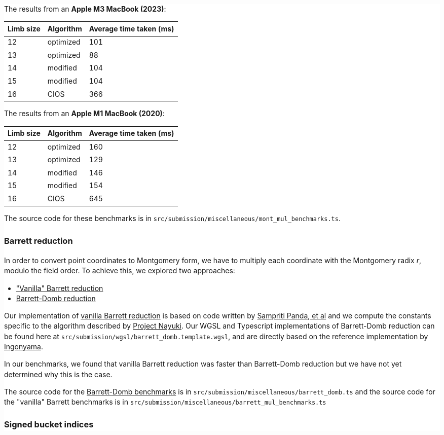 The results from an **Apple M3 MacBook (2023)**:

| Limb size | Algorithm | Average time taken (ms) |
|-|-|-|
| $12$ | optimized | $101$ |
| $13$ | optimized | $88$ |
| $14$ | modified | $104$ |
| $15$ | modified | $104$ |
| $16$ | CIOS | $366$ |

The results from an **Apple M1 MacBook (2020)**:

| Limb size | Algorithm | Average time taken (ms) |
|-|-|-|
| $12$ | optimized | $160$ |
| $13$ | optimized | $129$ |
| $14$ | modified | $146$ |
| $15$ | modified | $154$ |
| $16$ | CIOS | $645$ |

The source code for these benchmarks is in `src/submission/miscellaneous/mont_mul_benchmarks.ts`.

### Barrett reduction

In order to convert point coordinates to Montgomery form, we have to multiply each coordinate with the Montgomery radix $r$, modulo the field order. To achieve this, we explored two approaches:

- ["Vanilla" Barrett reduction](https://github.com/sampritipanda/msm-webgpu/blob/main/field.wgsl#L92)
- [Barrett-Domb reduction](https://github.com/ingonyama-zk/modular_multiplication)

Our implementation of <u>vanilla Barrett reduction</u> is based on code written by [Sampriti Panda, et al](https://github.com/sampritipanda/msm-webgpu/blob/main/field.wgsl#L92) and we compute the constants specific to the algorithm described by [Project Nayuki](https://www.nayuki.io/page/barrett-reduction-algorithm). Our WGSL and Typescript implementations of Barrett-Domb reduction can be found here at `src/submission/wgsl/barrett_domb.template.wgsl`, and are directly based on the reference implementation by [Ingonyama](https://github.com/ingonyama-zk/modular_multiplication).

In our benchmarks, we found that vanilla Barrett reduction was faster than Barrett-Domb reduction but we have not yet determined why this is the case.

The source code for the <u>Barrett-Domb benchmarks</u> is in `src/submission/miscellaneous/barrett_domb.ts` and the source code for the "vanilla" Barrett benchmarks is in `src/submission/miscellaneous/barrett_mul_benchmarks.ts`

### Signed bucket indices
